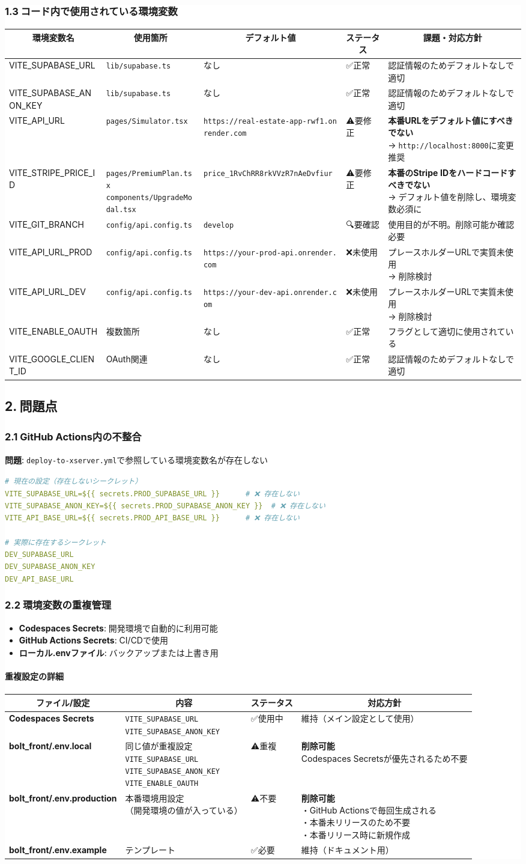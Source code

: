 ### 1.3 コード内で使用されている環境変数

| 環境変数名 | 使用箇所 | デフォルト値 | ステータス | 課題・対応方針 |
|-----------|---------|------------|-----------|---------------|
| VITE_SUPABASE_URL | `lib/supabase.ts` | なし | ✅正常 | 認証情報のためデフォルトなしで適切 |
| VITE_SUPABASE_ANON_KEY | `lib/supabase.ts` | なし | ✅正常 | 認証情報のためデフォルトなしで適切 |
| VITE_API_URL | `pages/Simulator.tsx` | `https://real-estate-app-rwf1.onrender.com` | ⚠️要修正 | **本番URLをデフォルト値にすべきでない**<br>→ `http://localhost:8000`に変更推奨 |
| VITE_STRIPE_PRICE_ID | `pages/PremiumPlan.tsx`<br>`components/UpgradeModal.tsx` | `price_1RvChRR8rkVVzR7nAeDvfiur` | ⚠️要修正 | **本番のStripe IDをハードコードすべきでない**<br>→ デフォルト値を削除し、環境変数必須に |
| VITE_GIT_BRANCH | `config/api.config.ts` | `develop` | 🔍要確認 | 使用目的が不明。削除可能か確認必要 |
| VITE_API_URL_PROD | `config/api.config.ts` | `https://your-prod-api.onrender.com` | ❌未使用 | プレースホルダーURLで実質未使用<br>→ 削除検討 |
| VITE_API_URL_DEV | `config/api.config.ts` | `https://your-dev-api.onrender.com` | ❌未使用 | プレースホルダーURLで実質未使用<br>→ 削除検討 |
| VITE_ENABLE_OAUTH | 複数箇所 | なし | ✅正常 | フラグとして適切に使用されている |
| VITE_GOOGLE_CLIENT_ID | OAuth関連 | なし | ✅正常 | 認証情報のためデフォルトなしで適切 |

## 2. 問題点

### 2.1 GitHub Actions内の不整合
**問題**: `deploy-to-xserver.yml`で参照している環境変数名が存在しない

```yaml
# 現在の設定（存在しないシークレット）
VITE_SUPABASE_URL=${{ secrets.PROD_SUPABASE_URL }}      # ❌ 存在しない
VITE_SUPABASE_ANON_KEY=${{ secrets.PROD_SUPABASE_ANON_KEY }}  # ❌ 存在しない
VITE_API_BASE_URL=${{ secrets.PROD_API_BASE_URL }}      # ❌ 存在しない

# 実際に存在するシークレット
DEV_SUPABASE_URL
DEV_SUPABASE_ANON_KEY
DEV_API_BASE_URL
```

### 2.2 環境変数の重複管理
- **Codespaces Secrets**: 開発環境で自動的に利用可能
- **GitHub Actions Secrets**: CI/CDで使用
- **ローカル.envファイル**: バックアップまたは上書き用

#### 重複設定の詳細
| ファイル/設定 | 内容 | ステータス | 対応方針 |
|-------------|------|-----------|---------|
| **Codespaces Secrets** | `VITE_SUPABASE_URL`<br>`VITE_SUPABASE_ANON_KEY` | ✅使用中 | 維持（メイン設定として使用） |
| **bolt_front/.env.local** | 同じ値が重複設定<br>`VITE_SUPABASE_URL`<br>`VITE_SUPABASE_ANON_KEY`<br>`VITE_ENABLE_OAUTH` | ⚠️重複 | **削除可能**<br>Codespaces Secretsが優先されるため不要 |
| **bolt_front/.env.production** | 本番環境用設定<br>（開発環境の値が入っている） | ⚠️不要 | **削除可能**<br>・GitHub Actionsで毎回生成される<br>・本番未リリースのため不要<br>・本番リリース時に新規作成 |
| **bolt_front/.env.example** | テンプレート | ✅必要 | 維持（ドキュメント用） |
